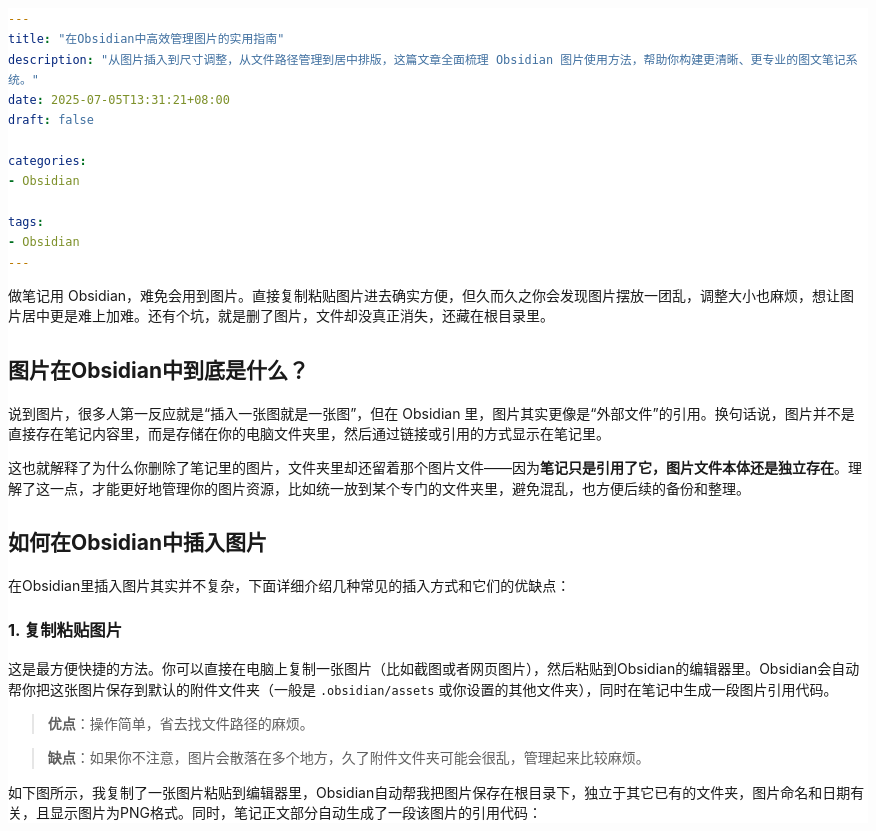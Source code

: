 ```yaml
---
title: "在Obsidian中高效管理图片的实用指南"
description: "从图片插入到尺寸调整，从文件路径管理到居中排版，这篇文章全面梳理 Obsidian 图片使用方法，帮助你构建更清晰、更专业的图文笔记系统。"
date: 2025-07-05T13:31:21+08:00
draft: false

categories:
- Obsidian

tags:
- Obsidian
---
```


做笔记用 Obsidian，难免会用到图片。直接复制粘贴图片进去确实方便，但久而久之你会发现图片摆放一团乱，调整大小也麻烦，想让图片居中更是难上加难。还有个坑，就是删了图片，文件却没真正消失，还藏在根目录里。

## 图片在Obsidian中到底是什么？

说到图片，很多人第一反应就是“插入一张图就是一张图”，但在 Obsidian 里，图片其实更像是“外部文件”的引用。换句话说，图片并不是直接存在笔记内容里，而是存储在你的电脑文件夹里，然后通过链接或引用的方式显示在笔记里。

这也就解释了为什么你删除了笔记里的图片，文件夹里却还留着那个图片文件——因为**笔记只是引用了它，图片文件本体还是独立存在**。理解了这一点，才能更好地管理你的图片资源，比如统一放到某个专门的文件夹里，避免混乱，也方便后续的备份和整理。

## 如何在Obsidian中插入图片

在Obsidian里插入图片其实并不复杂，下面详细介绍几种常见的插入方式和它们的优缺点：

### 1. 复制粘贴图片

这是最方便快捷的方法。你可以直接在电脑上复制一张图片（比如截图或者网页图片），然后粘贴到Obsidian的编辑器里。Obsidian会自动帮你把这张图片保存到默认的附件文件夹（一般是 `.obsidian/assets` 或你设置的其他文件夹），同时在笔记中生成一段图片引用代码。

> **优点**：操作简单，省去找文件路径的麻烦。

> **缺点**：如果你不注意，图片会散落在多个地方，久了附件文件夹可能会很乱，管理起来比较麻烦。

如下图所示，我复制了一张图片粘贴到编辑器里，Obsidian自动帮我把图片保存在根目录下，独立于其它已有的文件夹，图片命名和日期有关，且显示图片为PNG格式。同时，笔记正文部分自动生成了一段该图片的引用代码：
